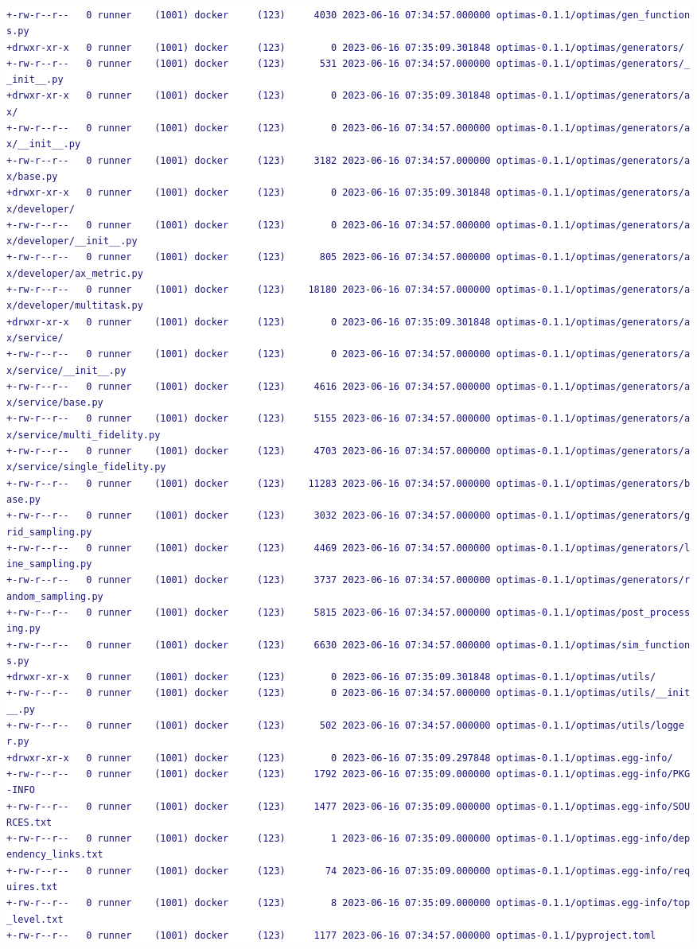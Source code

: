 ```diff
+-rw-r--r--   0 runner    (1001) docker     (123)     4030 2023-06-16 07:34:57.000000 optimas-0.1.1/optimas/gen_functions.py
+drwxr-xr-x   0 runner    (1001) docker     (123)        0 2023-06-16 07:35:09.301848 optimas-0.1.1/optimas/generators/
+-rw-r--r--   0 runner    (1001) docker     (123)      531 2023-06-16 07:34:57.000000 optimas-0.1.1/optimas/generators/__init__.py
+drwxr-xr-x   0 runner    (1001) docker     (123)        0 2023-06-16 07:35:09.301848 optimas-0.1.1/optimas/generators/ax/
+-rw-r--r--   0 runner    (1001) docker     (123)        0 2023-06-16 07:34:57.000000 optimas-0.1.1/optimas/generators/ax/__init__.py
+-rw-r--r--   0 runner    (1001) docker     (123)     3182 2023-06-16 07:34:57.000000 optimas-0.1.1/optimas/generators/ax/base.py
+drwxr-xr-x   0 runner    (1001) docker     (123)        0 2023-06-16 07:35:09.301848 optimas-0.1.1/optimas/generators/ax/developer/
+-rw-r--r--   0 runner    (1001) docker     (123)        0 2023-06-16 07:34:57.000000 optimas-0.1.1/optimas/generators/ax/developer/__init__.py
+-rw-r--r--   0 runner    (1001) docker     (123)      805 2023-06-16 07:34:57.000000 optimas-0.1.1/optimas/generators/ax/developer/ax_metric.py
+-rw-r--r--   0 runner    (1001) docker     (123)    18180 2023-06-16 07:34:57.000000 optimas-0.1.1/optimas/generators/ax/developer/multitask.py
+drwxr-xr-x   0 runner    (1001) docker     (123)        0 2023-06-16 07:35:09.301848 optimas-0.1.1/optimas/generators/ax/service/
+-rw-r--r--   0 runner    (1001) docker     (123)        0 2023-06-16 07:34:57.000000 optimas-0.1.1/optimas/generators/ax/service/__init__.py
+-rw-r--r--   0 runner    (1001) docker     (123)     4616 2023-06-16 07:34:57.000000 optimas-0.1.1/optimas/generators/ax/service/base.py
+-rw-r--r--   0 runner    (1001) docker     (123)     5155 2023-06-16 07:34:57.000000 optimas-0.1.1/optimas/generators/ax/service/multi_fidelity.py
+-rw-r--r--   0 runner    (1001) docker     (123)     4703 2023-06-16 07:34:57.000000 optimas-0.1.1/optimas/generators/ax/service/single_fidelity.py
+-rw-r--r--   0 runner    (1001) docker     (123)    11283 2023-06-16 07:34:57.000000 optimas-0.1.1/optimas/generators/base.py
+-rw-r--r--   0 runner    (1001) docker     (123)     3032 2023-06-16 07:34:57.000000 optimas-0.1.1/optimas/generators/grid_sampling.py
+-rw-r--r--   0 runner    (1001) docker     (123)     4469 2023-06-16 07:34:57.000000 optimas-0.1.1/optimas/generators/line_sampling.py
+-rw-r--r--   0 runner    (1001) docker     (123)     3737 2023-06-16 07:34:57.000000 optimas-0.1.1/optimas/generators/random_sampling.py
+-rw-r--r--   0 runner    (1001) docker     (123)     5815 2023-06-16 07:34:57.000000 optimas-0.1.1/optimas/post_processing.py
+-rw-r--r--   0 runner    (1001) docker     (123)     6630 2023-06-16 07:34:57.000000 optimas-0.1.1/optimas/sim_functions.py
+drwxr-xr-x   0 runner    (1001) docker     (123)        0 2023-06-16 07:35:09.301848 optimas-0.1.1/optimas/utils/
+-rw-r--r--   0 runner    (1001) docker     (123)        0 2023-06-16 07:34:57.000000 optimas-0.1.1/optimas/utils/__init__.py
+-rw-r--r--   0 runner    (1001) docker     (123)      502 2023-06-16 07:34:57.000000 optimas-0.1.1/optimas/utils/logger.py
+drwxr-xr-x   0 runner    (1001) docker     (123)        0 2023-06-16 07:35:09.297848 optimas-0.1.1/optimas.egg-info/
+-rw-r--r--   0 runner    (1001) docker     (123)     1792 2023-06-16 07:35:09.000000 optimas-0.1.1/optimas.egg-info/PKG-INFO
+-rw-r--r--   0 runner    (1001) docker     (123)     1477 2023-06-16 07:35:09.000000 optimas-0.1.1/optimas.egg-info/SOURCES.txt
+-rw-r--r--   0 runner    (1001) docker     (123)        1 2023-06-16 07:35:09.000000 optimas-0.1.1/optimas.egg-info/dependency_links.txt
+-rw-r--r--   0 runner    (1001) docker     (123)       74 2023-06-16 07:35:09.000000 optimas-0.1.1/optimas.egg-info/requires.txt
+-rw-r--r--   0 runner    (1001) docker     (123)        8 2023-06-16 07:35:09.000000 optimas-0.1.1/optimas.egg-info/top_level.txt
+-rw-r--r--   0 runner    (1001) docker     (123)     1177 2023-06-16 07:34:57.000000 optimas-0.1.1/pyproject.toml
```